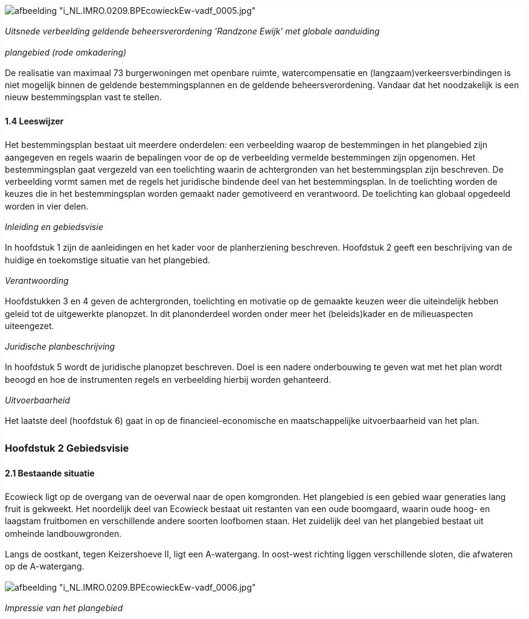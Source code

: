 ![afbeelding "i_NL.IMRO.0209.BPEcowieckEw-vadf_0005.jpg"](i_NL.IMRO.0209.BPEcowieckEw-vadf_0005.jpg)

*Uitsnede verbeelding geldende beheersverordening 'Randzone Ewijk' met globale aanduiding*

*plangebied (rode omkadering)*

De realisatie van maximaal 73 burgerwoningen met openbare ruimte, watercompensatie en (langzaam)verkeersverbindingen is niet mogelijk binnen de geldende bestemmingsplannen en de geldende beheersverordening. Vandaar dat het noodzakelijk is een nieuw bestemmingsplan vast te stellen.

#### 1\.4 Leeswijzer

Het bestemmingsplan bestaat uit meerdere onderdelen: een verbeelding waarop de bestemmingen in het plangebied zijn aangegeven en regels waarin de bepalingen voor de op de verbeelding vermelde bestemmingen zijn opgenomen. Het bestemmingsplan gaat vergezeld van een toelichting waarin de achtergronden van het bestemmingsplan zijn beschreven. De verbeelding vormt samen met de regels het juridische bindende deel van het bestemmingsplan. In de toelichting worden de keuzes die in het bestemmingsplan worden gemaakt nader gemotiveerd en verantwoord. De toelichting kan globaal opgedeeld worden in vier delen.

*Inleiding en gebiedsvisie*

In hoofdstuk 1 zijn de aanleidingen en het kader voor de planherziening beschreven. Hoofdstuk 2 geeft een beschrijving van de huidige en toekomstige situatie van het plangebied.

*Verantwoording*

Hoofdstukken 3 en 4 geven de achtergronden, toelichting en motivatie op de gemaakte keuzen weer die uiteindelijk hebben geleid tot de uitgewerkte planopzet. In dit planonderdeel worden onder meer het (beleids)kader en de milieuaspecten uiteengezet.

*Juridische planbeschrijving*

In hoofdstuk 5 wordt de juridische planopzet beschreven. Doel is een nadere onderbouwing te geven wat met het plan wordt beoogd en hoe de instrumenten regels en verbeelding hierbij worden gehanteerd.

*Uitvoerbaarheid*

Het laatste deel (hoofdstuk 6\) gaat in op de financieel\-economische en maatschappelijke uitvoerbaarheid van het plan.

### Hoofdstuk 2 Gebiedsvisie

#### 2\.1 Bestaande situatie

Ecowieck ligt op de overgang van de oeverwal naar de open komgronden. Het plangebied is een gebied waar generaties lang fruit is gekweekt. Het noordelijk deel van Ecowieck bestaat uit restanten van een oude boomgaard, waarin oude hoog\- en laagstam fruitbomen en verschillende andere soorten loofbomen staan. Het zuidelijk deel van het plangebied bestaat uit omheinde landbouwgronden.

Langs de oostkant, tegen Keizershoeve II, ligt een A\-watergang. In oost\-west richting liggen verschillende sloten, die afwateren op de A\-watergang.

![afbeelding "i_NL.IMRO.0209.BPEcowieckEw-vadf_0006.jpg"](i_NL.IMRO.0209.BPEcowieckEw-vadf_0006.jpg)

*Impressie van het plangebied*
